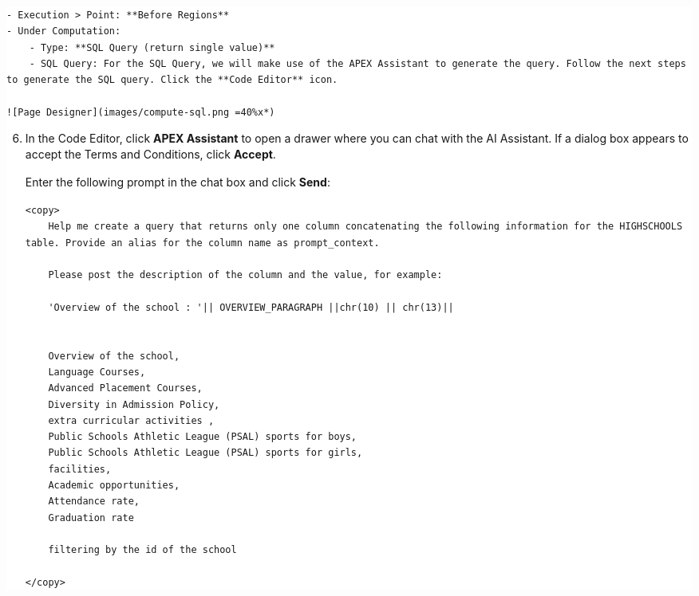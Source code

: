     - Execution > Point: **Before Regions**
    - Under Computation:
        - Type: **SQL Query (return single value)**
        - SQL Query: For the SQL Query, we will make use of the APEX Assistant to generate the query. Follow the next steps to generate the SQL query. Click the **Code Editor** icon.

    ![Page Designer](images/compute-sql.png =40%x*)

6. In the Code Editor, click **APEX Assistant** to open a drawer where you can chat with the AI Assistant. If a dialog box appears to accept the Terms and Conditions, click **Accept**.

    Enter the following prompt in the chat box and click **Send**:

    ```
    <copy>
        Help me create a query that returns only one column concatenating the following information for the HIGHSCHOOLS table. Provide an alias for the column name as prompt_context.

        Please post the description of the column and the value, for example:

        'Overview of the school : '|| OVERVIEW_PARAGRAPH ||chr(10) || chr(13)||


        Overview of the school,
        Language Courses,
        Advanced Placement Courses,
        Diversity in Admission Policy,
        extra curricular activities ,
        Public Schools Athletic League (PSAL) sports for boys,
        Public Schools Athletic League (PSAL) sports for girls,
        facilities,
        Academic opportunities,
        Attendance rate,
        Graduation rate

        filtering by the id of the school

    </copy>
    ```
